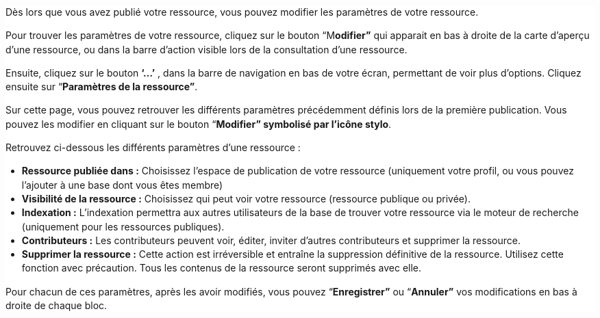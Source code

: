 Dès lors que vous avez publié votre ressource, vous pouvez modifier les paramètres de votre ressource.

Pour trouver les paramètres de votre ressource, cliquez sur le bouton “M**odifier”** qui apparait en bas à droite de la carte d’aperçu d’une ressource, ou dans la barre d’action visible lors de la consultation d’une ressource.

Ensuite, cliquez sur le bouton **‘…’** , dans la barre de navigation en bas de votre écran, permettant de voir plus d’options. Cliquez ensuite sur “**Paramètres de la ressource”**.

Sur cette page, vous pouvez retrouver les différents paramètres précédemment définis lors de la première publication. Vous pouvez les modifier en cliquant sur le bouton “**Modifier” symbolisé par l’icône stylo**.

Retrouvez ci-dessous les différents paramètres d’une ressource :

- **Ressource publiée dans :** Choisissez l’espace de publication de votre ressource (uniquement votre profil, ou vous pouvez l’ajouter à une base dont vous êtes membre)
- **Visibilité de la ressource :** Choisissez qui peut voir votre ressource (ressource publique ou privée).
- **Indexation :** L’indexation permettra aux autres utilisateurs de la base de trouver votre ressource via le moteur de recherche (uniquement pour les ressources publiques).
- **Contributeurs :** Les contributeurs peuvent voir, éditer, inviter d’autres contributeurs et supprimer la ressource.
- **Supprimer la ressource :** Cette action est irréversible et entraîne la suppression définitive de la ressource. Utilisez cette fonction avec précaution. Tous les contenus de la ressource seront supprimés avec elle.

Pour chacun de ces paramètres, après les avoir modifiés, vous pouvez “**Enregistrer”** ou “**Annuler”** vos modifications en bas à droite de chaque bloc.